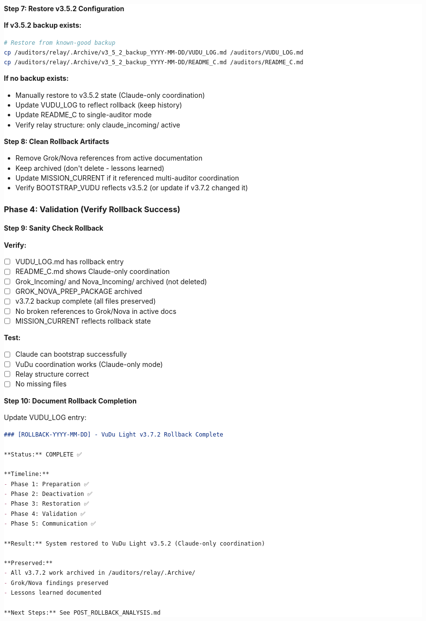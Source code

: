 **Step 7: Restore v3.5.2 Configuration**

**If v3.5.2 backup exists:**
```bash
# Restore from known-good backup
cp /auditors/relay/.Archive/v3_5_2_backup_YYYY-MM-DD/VUDU_LOG.md /auditors/VUDU_LOG.md
cp /auditors/relay/.Archive/v3_5_2_backup_YYYY-MM-DD/README_C.md /auditors/README_C.md
```

**If no backup exists:**
- Manually restore to v3.5.2 state (Claude-only coordination)
- Update VUDU_LOG to reflect rollback (keep history)
- Update README_C to single-auditor mode
- Verify relay structure: only claude_incoming/ active

**Step 8: Clean Rollback Artifacts**

- Remove Grok/Nova references from active documentation
- Keep archived (don't delete - lessons learned)
- Update MISSION_CURRENT if it referenced multi-auditor coordination
- Verify BOOTSTRAP_VUDU reflects v3.5.2 (or update if v3.7.2 changed it)

### Phase 4: Validation (Verify Rollback Success)

**Step 9: Sanity Check Rollback**

**Verify:**
- [ ] VUDU_LOG.md has rollback entry
- [ ] README_C.md shows Claude-only coordination
- [ ] Grok_Incoming/ and Nova_Incoming/ archived (not deleted)
- [ ] GROK_NOVA_PREP_PACKAGE archived
- [ ] v3.7.2 backup complete (all files preserved)
- [ ] No broken references to Grok/Nova in active docs
- [ ] MISSION_CURRENT reflects rollback state

**Test:**
- [ ] Claude can bootstrap successfully
- [ ] VuDu coordination works (Claude-only mode)
- [ ] Relay structure correct
- [ ] No missing files

**Step 10: Document Rollback Completion**

Update VUDU_LOG entry:
```markdown
### [ROLLBACK-YYYY-MM-DD] - VuDu Light v3.7.2 Rollback Complete

**Status:** COMPLETE ✅

**Timeline:**
- Phase 1: Preparation ✅
- Phase 2: Deactivation ✅
- Phase 3: Restoration ✅
- Phase 4: Validation ✅
- Phase 5: Communication ✅

**Result:** System restored to VuDu Light v3.5.2 (Claude-only coordination)

**Preserved:**
- All v3.7.2 work archived in /auditors/relay/.Archive/
- Grok/Nova findings preserved
- Lessons learned documented

**Next Steps:** See POST_ROLLBACK_ANALYSIS.md
```
